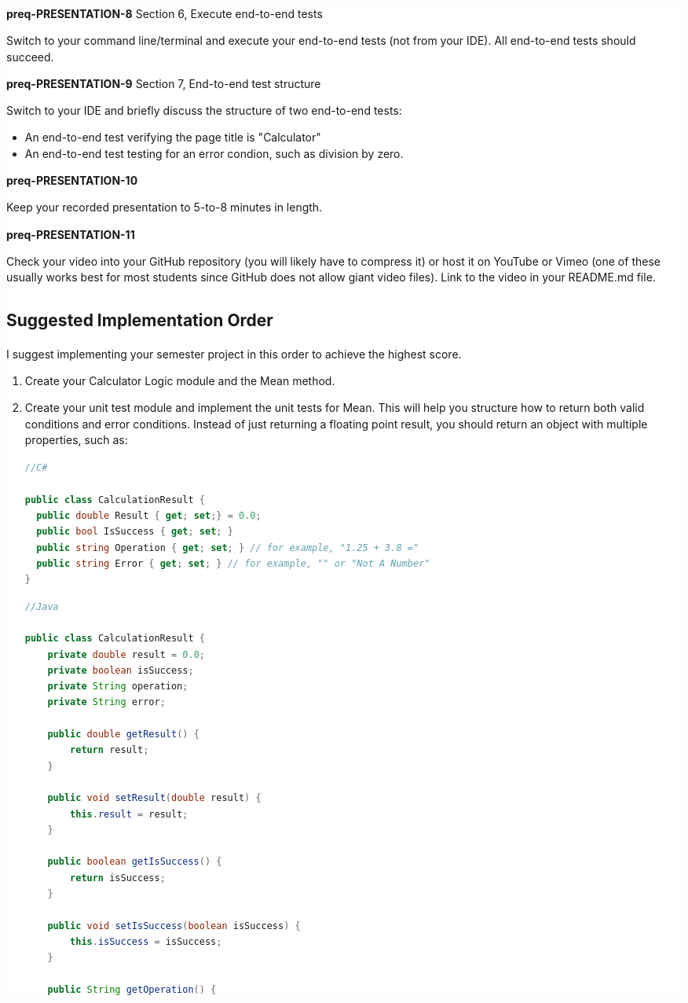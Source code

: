**preq-PRESENTATION-8** Section 6, Execute end-to-end tests

Switch to your command line/terminal and execute your end-to-end tests  (not from your IDE). All end-to-end tests should succeed. 

**preq-PRESENTATION-9** Section 7, End-to-end test structure

Switch to your IDE and briefly discuss the structure of two end-to-end tests:

-  An end-to-end test verifying the page title is "Calculator"
-  An end-to-end test testing for an error condion, such as division by zero.

**preq-PRESENTATION-10**

Keep your recorded presentation to 5-to-8 minutes in length.

**preq-PRESENTATION-11**

Check your video into your GitHub repository (you will likely have to compress it) or host it on YouTube or Vimeo (one of these usually works best for most students since GitHub does not allow giant video files). Link to the video in your README.md file.

## Suggested Implementation Order

I suggest implementing your semester project in this order to achieve the highest score.

1. Create your Calculator Logic module and the Mean method.

2. Create your unit test module and implement the unit tests for Mean. This will help you structure how to return both valid conditions and error conditions. Instead of just returning a floating point result, you should return an object with multiple properties, such as:

   ```c#
   //C#
   
   public class CalculationResult {
     public double Result { get; set;} = 0.0;
     public bool IsSuccess { get; set; }
     public string Operation { get; set; } // for example, "1.25 + 3.8 ="
     public string Error { get; set; } // for example, "" or "Not A Number"
   }
   ```

   ```java
   //Java
   
   public class CalculationResult {
       private double result = 0.0;
       private boolean isSuccess;
       private String operation; 
       private String error; 
   
       public double getResult() {
           return result;
       }
   
       public void setResult(double result) {
           this.result = result;
       }
   
       public boolean getIsSuccess() {
           return isSuccess;
       }
   
       public void setIsSuccess(boolean isSuccess) {
           this.isSuccess = isSuccess;
       }
   
       public String getOperation() {
   ```